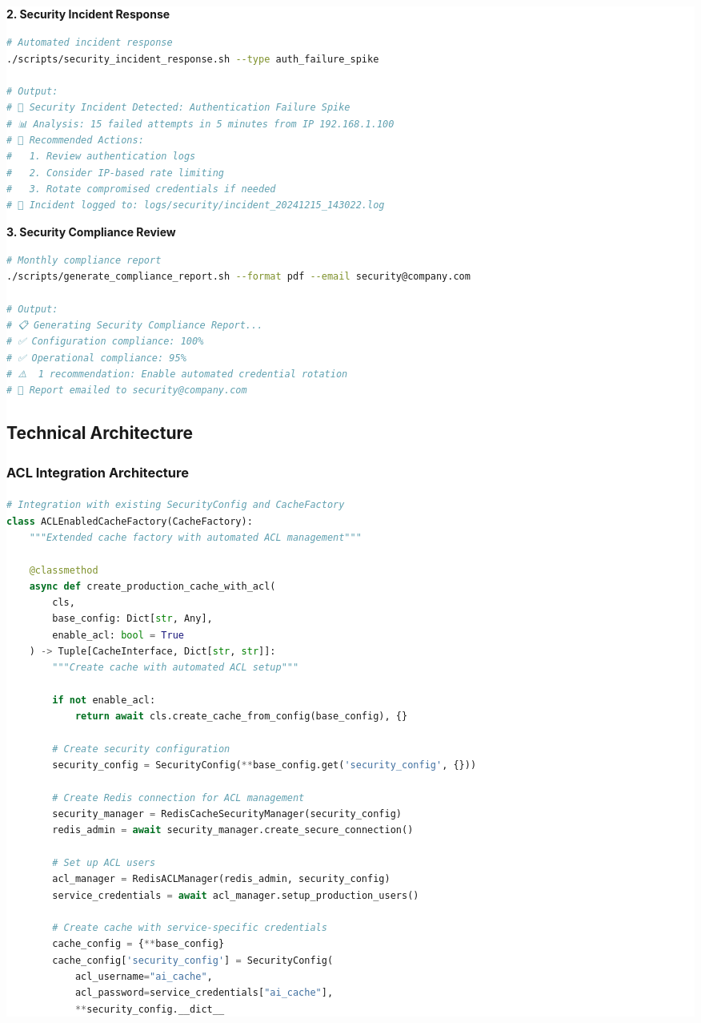 **2. Security Incident Response**
```bash
# Automated incident response
./scripts/security_incident_response.sh --type auth_failure_spike

# Output:  
# 🚨 Security Incident Detected: Authentication Failure Spike
# 📊 Analysis: 15 failed attempts in 5 minutes from IP 192.168.1.100
# 🔧 Recommended Actions:
#   1. Review authentication logs
#   2. Consider IP-based rate limiting  
#   3. Rotate compromised credentials if needed
# 📝 Incident logged to: logs/security/incident_20241215_143022.log
```

**3. Security Compliance Review**
```bash
# Monthly compliance report
./scripts/generate_compliance_report.sh --format pdf --email security@company.com

# Output:
# 📋 Generating Security Compliance Report...
# ✅ Configuration compliance: 100%
# ✅ Operational compliance: 95%
# ⚠️  1 recommendation: Enable automated credential rotation
# 📧 Report emailed to security@company.com
```

## Technical Architecture  

### ACL Integration Architecture
```python
# Integration with existing SecurityConfig and CacheFactory
class ACLEnabledCacheFactory(CacheFactory):
    """Extended cache factory with automated ACL management"""
    
    @classmethod
    async def create_production_cache_with_acl(
        cls, 
        base_config: Dict[str, Any],
        enable_acl: bool = True
    ) -> Tuple[CacheInterface, Dict[str, str]]:
        """Create cache with automated ACL setup"""
        
        if not enable_acl:
            return await cls.create_cache_from_config(base_config), {}
        
        # Create security configuration
        security_config = SecurityConfig(**base_config.get('security_config', {}))
        
        # Create Redis connection for ACL management  
        security_manager = RedisCacheSecurityManager(security_config)
        redis_admin = await security_manager.create_secure_connection()
        
        # Set up ACL users
        acl_manager = RedisACLManager(redis_admin, security_config)
        service_credentials = await acl_manager.setup_production_users()
        
        # Create cache with service-specific credentials
        cache_config = {**base_config}
        cache_config['security_config'] = SecurityConfig(
            acl_username="ai_cache",
            acl_password=service_credentials["ai_cache"],
            **security_config.__dict__
```